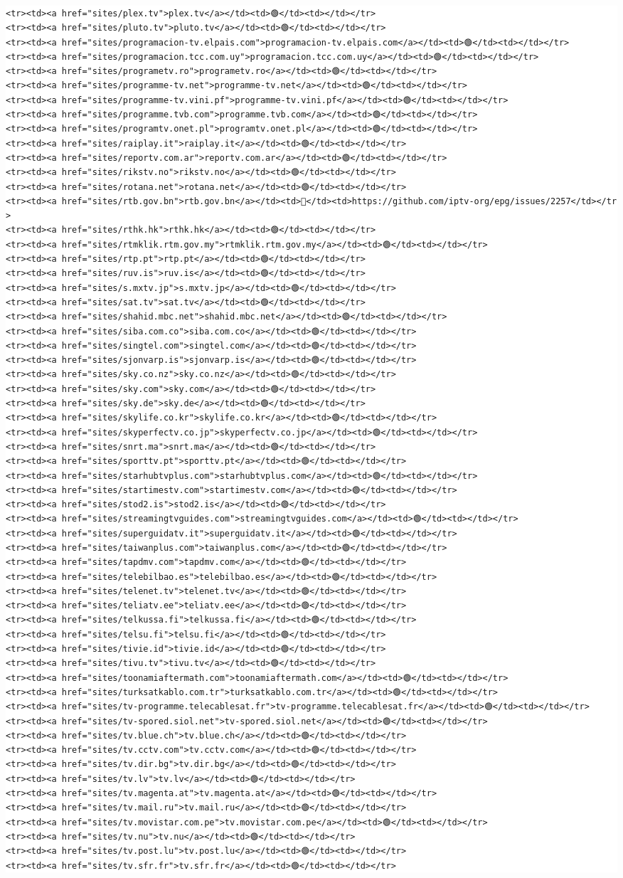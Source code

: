     <tr><td><a href="sites/plex.tv">plex.tv</a></td><td>🟢</td><td></td></tr>
    <tr><td><a href="sites/pluto.tv">pluto.tv</a></td><td>🟢</td><td></td></tr>
    <tr><td><a href="sites/programacion-tv.elpais.com">programacion-tv.elpais.com</a></td><td>🟢</td><td></td></tr>
    <tr><td><a href="sites/programacion.tcc.com.uy">programacion.tcc.com.uy</a></td><td>🟢</td><td></td></tr>
    <tr><td><a href="sites/programetv.ro">programetv.ro</a></td><td>🟢</td><td></td></tr>
    <tr><td><a href="sites/programme-tv.net">programme-tv.net</a></td><td>🟢</td><td></td></tr>
    <tr><td><a href="sites/programme-tv.vini.pf">programme-tv.vini.pf</a></td><td>🟢</td><td></td></tr>
    <tr><td><a href="sites/programme.tvb.com">programme.tvb.com</a></td><td>🟢</td><td></td></tr>
    <tr><td><a href="sites/programtv.onet.pl">programtv.onet.pl</a></td><td>🟢</td><td></td></tr>
    <tr><td><a href="sites/raiplay.it">raiplay.it</a></td><td>🟢</td><td></td></tr>
    <tr><td><a href="sites/reportv.com.ar">reportv.com.ar</a></td><td>🟢</td><td></td></tr>
    <tr><td><a href="sites/rikstv.no">rikstv.no</a></td><td>🟢</td><td></td></tr>
    <tr><td><a href="sites/rotana.net">rotana.net</a></td><td>🟢</td><td></td></tr>
    <tr><td><a href="sites/rtb.gov.bn">rtb.gov.bn</a></td><td>🔴</td><td>https://github.com/iptv-org/epg/issues/2257</td></tr>
    <tr><td><a href="sites/rthk.hk">rthk.hk</a></td><td>🟢</td><td></td></tr>
    <tr><td><a href="sites/rtmklik.rtm.gov.my">rtmklik.rtm.gov.my</a></td><td>🟢</td><td></td></tr>
    <tr><td><a href="sites/rtp.pt">rtp.pt</a></td><td>🟢</td><td></td></tr>
    <tr><td><a href="sites/ruv.is">ruv.is</a></td><td>🟢</td><td></td></tr>
    <tr><td><a href="sites/s.mxtv.jp">s.mxtv.jp</a></td><td>🟢</td><td></td></tr>
    <tr><td><a href="sites/sat.tv">sat.tv</a></td><td>🟢</td><td></td></tr>
    <tr><td><a href="sites/shahid.mbc.net">shahid.mbc.net</a></td><td>🟢</td><td></td></tr>
    <tr><td><a href="sites/siba.com.co">siba.com.co</a></td><td>🟢</td><td></td></tr>
    <tr><td><a href="sites/singtel.com">singtel.com</a></td><td>🟢</td><td></td></tr>
    <tr><td><a href="sites/sjonvarp.is">sjonvarp.is</a></td><td>🟢</td><td></td></tr>
    <tr><td><a href="sites/sky.co.nz">sky.co.nz</a></td><td>🟢</td><td></td></tr>
    <tr><td><a href="sites/sky.com">sky.com</a></td><td>🟢</td><td></td></tr>
    <tr><td><a href="sites/sky.de">sky.de</a></td><td>🟢</td><td></td></tr>
    <tr><td><a href="sites/skylife.co.kr">skylife.co.kr</a></td><td>🟢</td><td></td></tr>
    <tr><td><a href="sites/skyperfectv.co.jp">skyperfectv.co.jp</a></td><td>🟢</td><td></td></tr>
    <tr><td><a href="sites/snrt.ma">snrt.ma</a></td><td>🟢</td><td></td></tr>
    <tr><td><a href="sites/sporttv.pt">sporttv.pt</a></td><td>🟢</td><td></td></tr>
    <tr><td><a href="sites/starhubtvplus.com">starhubtvplus.com</a></td><td>🟢</td><td></td></tr>
    <tr><td><a href="sites/startimestv.com">startimestv.com</a></td><td>🟢</td><td></td></tr>
    <tr><td><a href="sites/stod2.is">stod2.is</a></td><td>🟢</td><td></td></tr>
    <tr><td><a href="sites/streamingtvguides.com">streamingtvguides.com</a></td><td>🟢</td><td></td></tr>
    <tr><td><a href="sites/superguidatv.it">superguidatv.it</a></td><td>🟢</td><td></td></tr>
    <tr><td><a href="sites/taiwanplus.com">taiwanplus.com</a></td><td>🟢</td><td></td></tr>
    <tr><td><a href="sites/tapdmv.com">tapdmv.com</a></td><td>🟢</td><td></td></tr>
    <tr><td><a href="sites/telebilbao.es">telebilbao.es</a></td><td>🟢</td><td></td></tr>
    <tr><td><a href="sites/telenet.tv">telenet.tv</a></td><td>🟢</td><td></td></tr>
    <tr><td><a href="sites/teliatv.ee">teliatv.ee</a></td><td>🟢</td><td></td></tr>
    <tr><td><a href="sites/telkussa.fi">telkussa.fi</a></td><td>🟢</td><td></td></tr>
    <tr><td><a href="sites/telsu.fi">telsu.fi</a></td><td>🟢</td><td></td></tr>
    <tr><td><a href="sites/tivie.id">tivie.id</a></td><td>🟢</td><td></td></tr>
    <tr><td><a href="sites/tivu.tv">tivu.tv</a></td><td>🟢</td><td></td></tr>
    <tr><td><a href="sites/toonamiaftermath.com">toonamiaftermath.com</a></td><td>🟢</td><td></td></tr>
    <tr><td><a href="sites/turksatkablo.com.tr">turksatkablo.com.tr</a></td><td>🟢</td><td></td></tr>
    <tr><td><a href="sites/tv-programme.telecablesat.fr">tv-programme.telecablesat.fr</a></td><td>🟢</td><td></td></tr>
    <tr><td><a href="sites/tv-spored.siol.net">tv-spored.siol.net</a></td><td>🟢</td><td></td></tr>
    <tr><td><a href="sites/tv.blue.ch">tv.blue.ch</a></td><td>🟢</td><td></td></tr>
    <tr><td><a href="sites/tv.cctv.com">tv.cctv.com</a></td><td>🟢</td><td></td></tr>
    <tr><td><a href="sites/tv.dir.bg">tv.dir.bg</a></td><td>🟢</td><td></td></tr>
    <tr><td><a href="sites/tv.lv">tv.lv</a></td><td>🟢</td><td></td></tr>
    <tr><td><a href="sites/tv.magenta.at">tv.magenta.at</a></td><td>🟢</td><td></td></tr>
    <tr><td><a href="sites/tv.mail.ru">tv.mail.ru</a></td><td>🟢</td><td></td></tr>
    <tr><td><a href="sites/tv.movistar.com.pe">tv.movistar.com.pe</a></td><td>🟢</td><td></td></tr>
    <tr><td><a href="sites/tv.nu">tv.nu</a></td><td>🟢</td><td></td></tr>
    <tr><td><a href="sites/tv.post.lu">tv.post.lu</a></td><td>🟢</td><td></td></tr>
    <tr><td><a href="sites/tv.sfr.fr">tv.sfr.fr</a></td><td>🟢</td><td></td></tr>